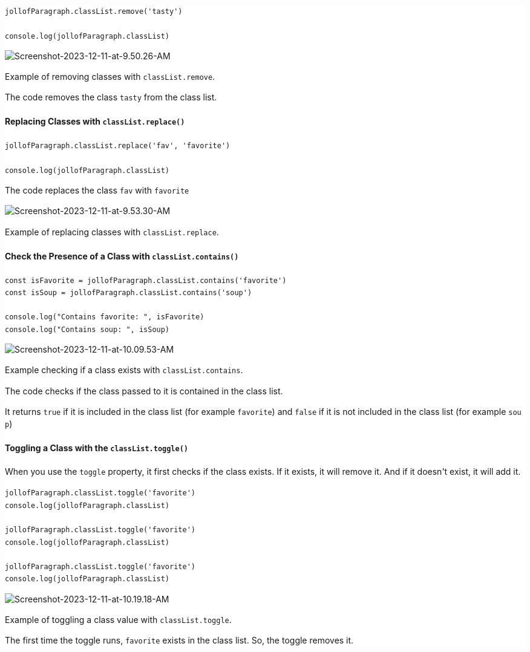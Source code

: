     jollofParagraph.classList.remove('tasty')
    
    console.log(jollofParagraph.classList)

![Screenshot-2023-12-11-at-9.50.26-AM](https://www.freecodecamp.org/news/content/images/2023/12/Screenshot-2023-12-11-at-9.50.26-AM.png)

Example of removing classes with `classList.remove`.

The code removes the class `tasty` from the class list.

#### Replacing Classes with `classList.replace()`

    jollofParagraph.classList.replace('fav', 'favorite')
    
    console.log(jollofParagraph.classList)

The code replaces the class `fav` with `favorite`

![Screenshot-2023-12-11-at-9.53.30-AM](https://www.freecodecamp.org/news/content/images/2023/12/Screenshot-2023-12-11-at-9.53.30-AM.png)

Example of replacing classes with `classList.replace`.

#### Check the Presence of a Class with `classList.contains()`

    const isFavorite = jollofParagraph.classList.contains('favorite')
    const isSoup = jollofParagraph.classList.contains('soup')
    
    console.log("Contains favorite: ", isFavorite)
    console.log("Contains soup: ", isSoup)

![Screenshot-2023-12-11-at-10.09.53-AM](https://www.freecodecamp.org/news/content/images/2023/12/Screenshot-2023-12-11-at-10.09.53-AM.png)

Example checking if a class exists with `classList.contains`.

The code checks if the class passed to it is contained in the class list.

It returns `true` if it is included in the class list (for example `favorite`) and `false` if it is not included in the class list (for example `soup`)

#### Toggling a Class with the `classList.toggle()`

When you use the `toggle` property, it first checks if the class exists. If it exists, it will remove it. And if it doesn't exist, it will add it.

    jollofParagraph.classList.toggle('favorite')
    console.log(jollofParagraph.classList)
    
    jollofParagraph.classList.toggle('favorite')
    console.log(jollofParagraph.classList)
    
    jollofParagraph.classList.toggle('favorite')
    console.log(jollofParagraph.classList)

![Screenshot-2023-12-11-at-10.19.18-AM](https://www.freecodecamp.org/news/content/images/2023/12/Screenshot-2023-12-11-at-10.19.18-AM.png)

Example of toggling a class value with `classList.toggle`.

The first time the toggle runs, `favorite` exists in the class list. So, the toggle removes it.
